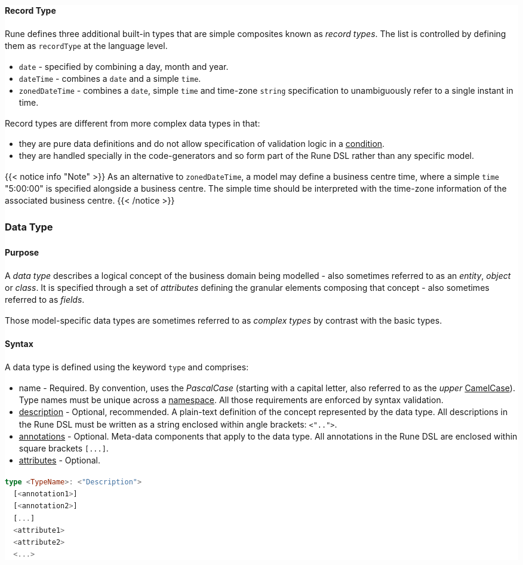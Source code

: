 #### Record Type

Rune defines three additional built-in types that are simple composites known as *record types*. The list is controlled by defining them as `recordType` at the language level.

- `date` - specified by combining a day, month and year.
- `dateTime` - combines a `date` and a simple `time`.
- `zonedDateTime` - combines a `date`, simple `time` and time-zone `string` specification to unambiguously refer to a single instant in time.

Record types are different from more complex data types in that:

- they are pure data definitions and do not allow specification of validation logic in a [condition](#condition-statement).
- they are handled specially in the code-generators and so form part of the Rune DSL rather than any specific model.

{{< notice info "Note" >}}
As an alternative to `zonedDateTime`, a model may define a business centre time, where a simple `time` \"5:00:00\" is specified alongside a business centre. The simple time should be interpreted with the time-zone information of the associated business centre.
{{< /notice >}}

### Data Type

#### Purpose

A *data type* describes a logical concept of the business domain being modelled - also sometimes referred to as an *entity*, *object* or *class*. It is specified through a set of *attributes* defining the granular elements composing that concept - also sometimes referred to as *fields*.

Those model-specific data types are sometimes referred to as *complex types* by contrast with the basic types.

#### Syntax

A data type is defined using the keyword `type` and comprises:
- name - Required. By convention, uses the *PascalCase* (starting with a capital letter, also referred to as the *upper* [CamelCase](https://en.wikipedia.org/wiki/Camel_case)). Type names must be unique across a [namespace](#namespace-component). All those requirements are enforced by syntax validation.
- [description](#description) - Optional, recommended. A plain-text definition of the concept represented by the data type. All descriptions in the Rune DSL must be written as a string enclosed within angle brackets: `<"..">`.
- [annotations](#annotation) - Optional. Meta-data components that apply to the data type. All annotations in the Rune DSL are enclosed within square brackets `[...]`.
- [attributes](#attribute) - Optional.

``` Haskell
type <TypeName>: <"Description">
  [<annotation1>]
  [<annotation2>]
  [...]
  <attribute1>
  <attribute2>
  <...>
```
